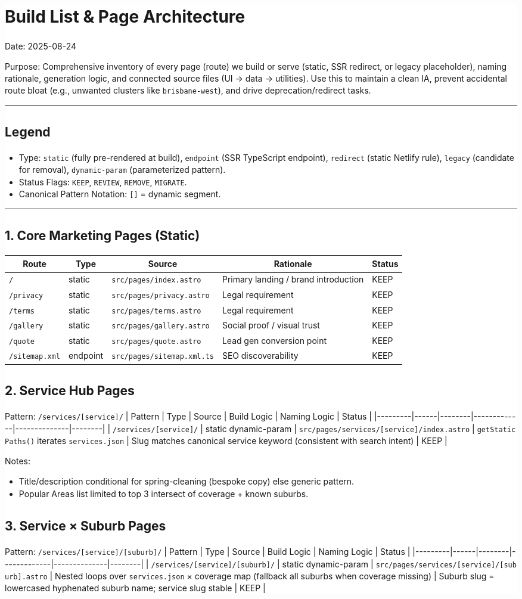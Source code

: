 # Build List & Page Architecture

Date: 2025-08-24

Purpose: Comprehensive inventory of every page (route) we build or serve (static, SSR redirect, or legacy placeholder), naming rationale, generation logic, and connected source files (UI → data → utilities). Use this to maintain a clean IA, prevent accidental route bloat (e.g., unwanted clusters like `brisbane-west`), and drive deprecation/redirect tasks.

---
## Legend
- Type: `static` (fully pre-rendered at build), `endpoint` (SSR TypeScript endpoint), `redirect` (static Netlify rule), `legacy` (candidate for removal), `dynamic-param` (parameterized pattern).
- Status Flags: `KEEP`, `REVIEW`, `REMOVE`, `MIGRATE`.
- Canonical Pattern Notation: `[]` = dynamic segment.

---
## 1. Core Marketing Pages (Static)
| Route | Type | Source | Rationale | Status |
|-------|------|--------|-----------|--------|
| `/` | static | `src/pages/index.astro` | Primary landing / brand introduction | KEEP |
| `/privacy` | static | `src/pages/privacy.astro` | Legal requirement | KEEP |
| `/terms` | static | `src/pages/terms.astro` | Legal requirement | KEEP |
| `/gallery` | static | `src/pages/gallery.astro` | Social proof / visual trust | KEEP |
| `/quote` | static | `src/pages/quote.astro` | Lead gen conversion point | KEEP |
| `/sitemap.xml` | endpoint | `src/pages/sitemap.xml.ts` | SEO discoverability | KEEP |

## 2. Service Hub Pages
Pattern: `/services/[service]/`
| Pattern | Type | Source | Build Logic | Naming Logic | Status |
|---------|------|--------|-------------|--------------|--------|
| `/services/[service]/` | static dynamic-param | `src/pages/services/[service]/index.astro` | `getStaticPaths()` iterates `services.json` | Slug matches canonical service keyword (consistent with search intent) | KEEP |

Notes:
- Title/description conditional for spring-cleaning (bespoke copy) else generic pattern.
- Popular Areas list limited to top 3 intersect of coverage + known suburbs.

## 3. Service × Suburb Pages
Pattern: `/services/[service]/[suburb]/`
| Pattern | Type | Source | Build Logic | Naming Logic | Status |
|---------|------|--------|-------------|--------------|--------|
| `/services/[service]/[suburb]/` | static dynamic-param | `src/pages/services/[service]/[suburb].astro` | Nested loops over `services.json` × coverage map (fallback all suburbs when coverage missing) | Suburb slug = lowercased hyphenated suburb name; service slug stable | KEEP |
